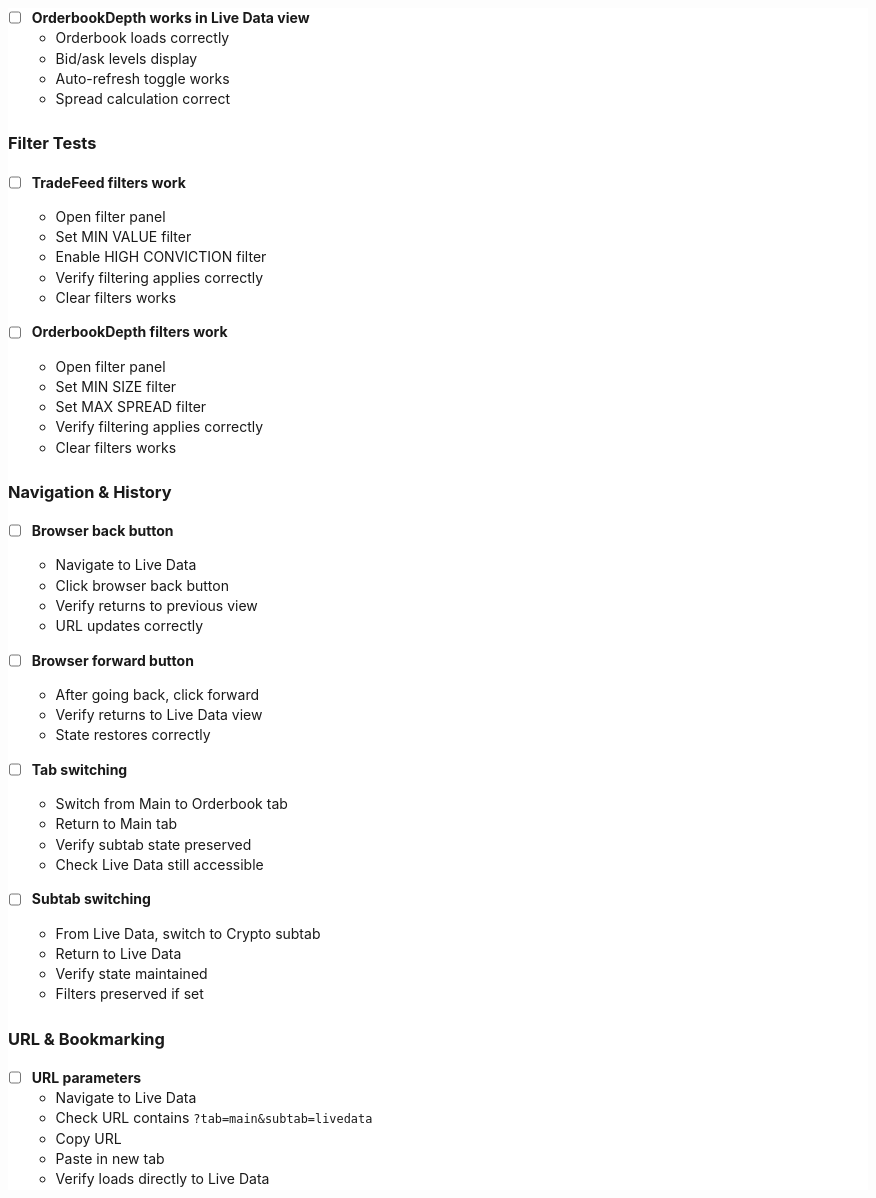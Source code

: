 - [ ] **OrderbookDepth works in Live Data view**
  - Orderbook loads correctly
  - Bid/ask levels display
  - Auto-refresh toggle works
  - Spread calculation correct

### Filter Tests

- [ ] **TradeFeed filters work**
  - Open filter panel
  - Set MIN VALUE filter
  - Enable HIGH CONVICTION filter
  - Verify filtering applies correctly
  - Clear filters works

- [ ] **OrderbookDepth filters work**
  - Open filter panel
  - Set MIN SIZE filter
  - Set MAX SPREAD filter
  - Verify filtering applies correctly
  - Clear filters works

### Navigation & History

- [ ] **Browser back button**
  - Navigate to Live Data
  - Click browser back button
  - Verify returns to previous view
  - URL updates correctly

- [ ] **Browser forward button**
  - After going back, click forward
  - Verify returns to Live Data view
  - State restores correctly

- [ ] **Tab switching**
  - Switch from Main to Orderbook tab
  - Return to Main tab
  - Verify subtab state preserved
  - Check Live Data still accessible

- [ ] **Subtab switching**
  - From Live Data, switch to Crypto subtab
  - Return to Live Data
  - Verify state maintained
  - Filters preserved if set

### URL & Bookmarking

- [ ] **URL parameters**
  - Navigate to Live Data
  - Check URL contains `?tab=main&subtab=livedata`
  - Copy URL
  - Paste in new tab
  - Verify loads directly to Live Data
